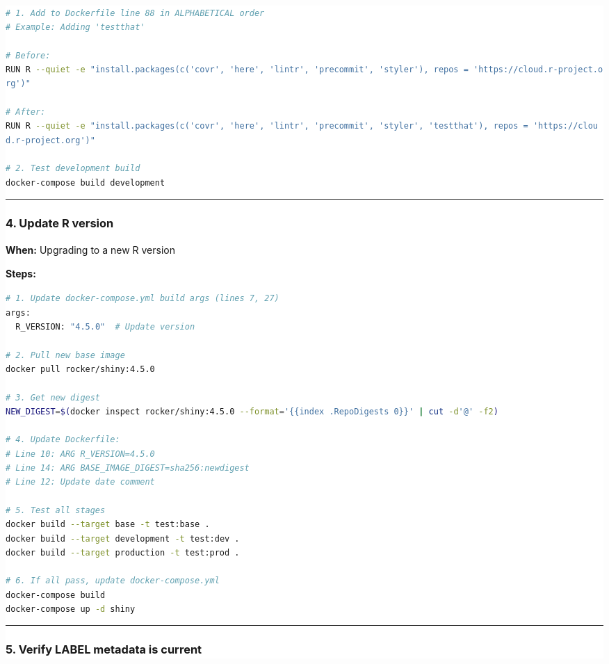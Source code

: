 ```bash
# 1. Add to Dockerfile line 88 in ALPHABETICAL order
# Example: Adding 'testthat'

# Before:
RUN R --quiet -e "install.packages(c('covr', 'here', 'lintr', 'precommit', 'styler'), repos = 'https://cloud.r-project.org')"

# After:
RUN R --quiet -e "install.packages(c('covr', 'here', 'lintr', 'precommit', 'styler', 'testthat'), repos = 'https://cloud.r-project.org')"

# 2. Test development build
docker-compose build development
```

---

### 4. Update R version

**When:** Upgrading to a new R version

**Steps:**

```bash
# 1. Update docker-compose.yml build args (lines 7, 27)
args:
  R_VERSION: "4.5.0"  # Update version

# 2. Pull new base image
docker pull rocker/shiny:4.5.0

# 3. Get new digest
NEW_DIGEST=$(docker inspect rocker/shiny:4.5.0 --format='{{index .RepoDigests 0}}' | cut -d'@' -f2)

# 4. Update Dockerfile:
# Line 10: ARG R_VERSION=4.5.0
# Line 14: ARG BASE_IMAGE_DIGEST=sha256:newdigest
# Line 12: Update date comment

# 5. Test all stages
docker build --target base -t test:base .
docker build --target development -t test:dev .
docker build --target production -t test:prod .

# 6. If all pass, update docker-compose.yml
docker-compose build
docker-compose up -d shiny
```

---

### 5. Verify LABEL metadata is current
